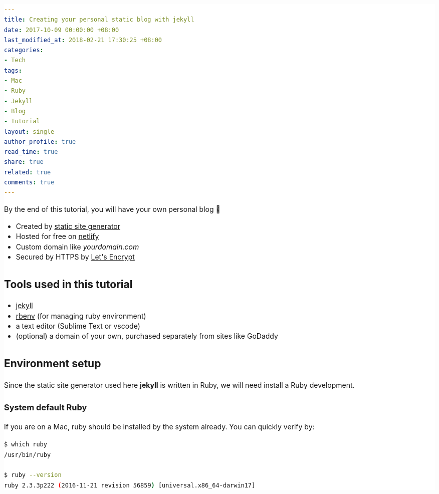 ```yaml
---
title: Creating your personal static blog with jekyll
date: 2017-10-09 00:00:00 +08:00
last_modified_at: 2018-02-21 17:30:25 +08:00
categories:
- Tech
tags:
- Mac
- Ruby
- Jekyll
- Blog
- Tutorial
layout: single
author_profile: true
read_time: true
share: true
related: true
comments: true
---
```


By the end of this tutorial, you will have your own personal blog :tada:

* Created by [static site generator][staticgen]
* Hosted for free on [netlify][netlify]
* Custom domain like _yourdomain.com_
* Secured by HTTPS by [Let's Encrypt][letsencrypt]

## Tools used in this tutorial

* [jekyll][jekyll]
* [rbenv][rbenv] (for managing ruby environment)
* a text editor (Sublime Text or vscode)
* (optional) a domain of your own, purchased separately from sites like GoDaddy

## Environment setup

Since the static site generator used here **jekyll** is written in Ruby, we will need install a Ruby development.

### System default Ruby

If you are on a Mac, ruby should be installed by the system already. You can quickly verify by:

```bash
$ which ruby
/usr/bin/ruby

$ ruby --version
ruby 2.3.3p222 (2016-11-21 revision 56859) [universal.x86_64-darwin17]
```


[jekyll]: https://jekyllrb.com
[netlify]: https://www.netlify.com/
[rbenv]: https://github.com/rbenv/rbenv
[rvm]: https://rvm.io/
[ghpage]: https://pages.github.com/
[mmistakes]: https://mmistakes.github.io/minimal-mistakes/
[minima]: https://github.com/jekyll/minima
[mmistakes-guide]: https://mmistakes.github.io/minimal-mistakes/docs/quick-start-guide/#starting-from-jekyll-new
[index.html]: https://github.com/mmistakes/minimal-mistakes/blob/master/index.html]
[staticgen]: https://davidwalsh.name/introduction-static-site-generators
[letsencrypt]: https://letsencrypt.org/
[jekyll-admin]: https://github.com/jekyll/jekyll-admin
[siteleaf]: https://www.siteleaf.com/